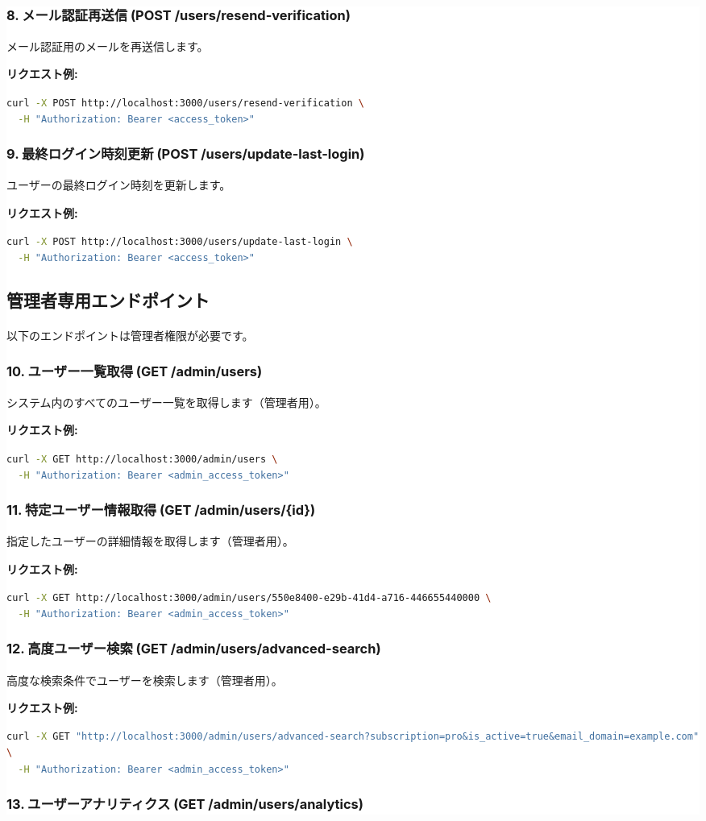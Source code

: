 ### 8. メール認証再送信 (POST /users/resend-verification)

メール認証用のメールを再送信します。

**リクエスト例:**
```bash
curl -X POST http://localhost:3000/users/resend-verification \
  -H "Authorization: Bearer <access_token>"
```

### 9. 最終ログイン時刻更新 (POST /users/update-last-login)

ユーザーの最終ログイン時刻を更新します。

**リクエスト例:**
```bash
curl -X POST http://localhost:3000/users/update-last-login \
  -H "Authorization: Bearer <access_token>"
```

## 管理者専用エンドポイント

以下のエンドポイントは管理者権限が必要です。

### 10. ユーザー一覧取得 (GET /admin/users)

システム内のすべてのユーザー一覧を取得します（管理者用）。

**リクエスト例:**
```bash
curl -X GET http://localhost:3000/admin/users \
  -H "Authorization: Bearer <admin_access_token>"
```

### 11. 特定ユーザー情報取得 (GET /admin/users/{id})

指定したユーザーの詳細情報を取得します（管理者用）。

**リクエスト例:**
```bash
curl -X GET http://localhost:3000/admin/users/550e8400-e29b-41d4-a716-446655440000 \
  -H "Authorization: Bearer <admin_access_token>"
```

### 12. 高度ユーザー検索 (GET /admin/users/advanced-search)

高度な検索条件でユーザーを検索します（管理者用）。

**リクエスト例:**
```bash
curl -X GET "http://localhost:3000/admin/users/advanced-search?subscription=pro&is_active=true&email_domain=example.com" \
  -H "Authorization: Bearer <admin_access_token>"
```

### 13. ユーザーアナリティクス (GET /admin/users/analytics)
